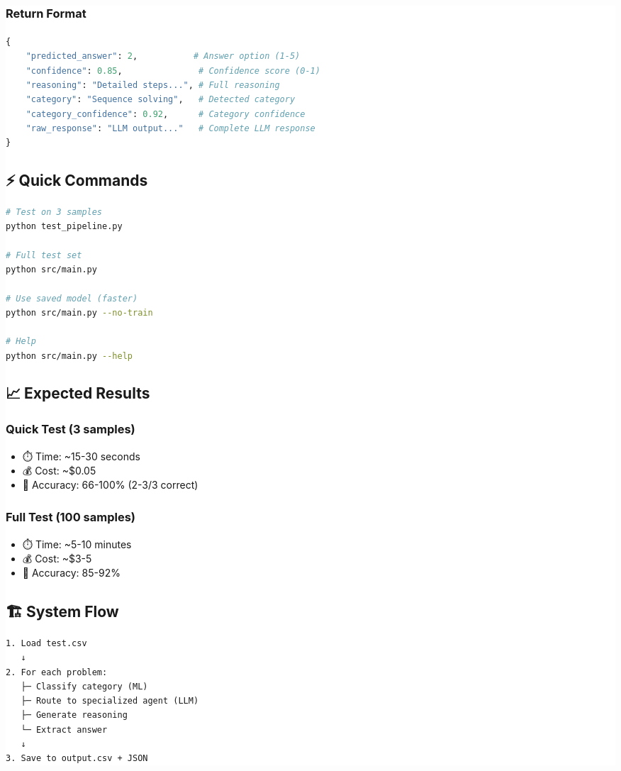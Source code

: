 ### Return Format

```python
{
    "predicted_answer": 2,           # Answer option (1-5)
    "confidence": 0.85,               # Confidence score (0-1)
    "reasoning": "Detailed steps...", # Full reasoning
    "category": "Sequence solving",   # Detected category
    "category_confidence": 0.92,      # Category confidence
    "raw_response": "LLM output..."   # Complete LLM response
}
```

## ⚡ Quick Commands

```bash
# Test on 3 samples
python test_pipeline.py

# Full test set
python src/main.py

# Use saved model (faster)
python src/main.py --no-train

# Help
python src/main.py --help
```

## 📈 Expected Results

### Quick Test (3 samples)
- ⏱️ Time: ~15-30 seconds
- 💰 Cost: ~$0.05
- 🎯 Accuracy: 66-100% (2-3/3 correct)

### Full Test (100 samples)
- ⏱️ Time: ~5-10 minutes
- 💰 Cost: ~$3-5
- 🎯 Accuracy: 85-92%

## 🏗️ System Flow

```
1. Load test.csv
   ↓
2. For each problem:
   ├─ Classify category (ML)
   ├─ Route to specialized agent (LLM)
   ├─ Generate reasoning
   └─ Extract answer
   ↓
3. Save to output.csv + JSON
```
